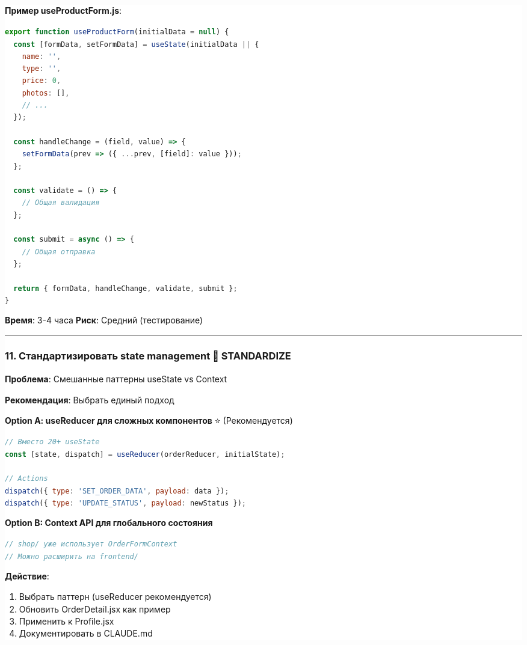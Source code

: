 **Пример useProductForm.js**:
```javascript
export function useProductForm(initialData = null) {
  const [formData, setFormData] = useState(initialData || {
    name: '',
    type: '',
    price: 0,
    photos: [],
    // ...
  });

  const handleChange = (field, value) => {
    setFormData(prev => ({ ...prev, [field]: value }));
  };

  const validate = () => {
    // Общая валидация
  };

  const submit = async () => {
    // Общая отправка
  };

  return { formData, handleChange, validate, submit };
}
```

**Время**: 3-4 часа
**Риск**: Средний (тестирование)

---

### 11. Стандартизировать state management 🎯 STANDARDIZE
**Проблема**: Смешанные паттерны useState vs Context

**Рекомендация**: Выбрать единый подход

**Option A: useReducer для сложных компонентов** ⭐ (Рекомендуется)
```javascript
// Вместо 20+ useState
const [state, dispatch] = useReducer(orderReducer, initialState);

// Actions
dispatch({ type: 'SET_ORDER_DATA', payload: data });
dispatch({ type: 'UPDATE_STATUS', payload: newStatus });
```

**Option B: Context API для глобального состояния**
```javascript
// shop/ уже использует OrderFormContext
// Можно расширить на frontend/
```

**Действие**:
1. Выбрать паттерн (useReducer рекомендуется)
2. Обновить OrderDetail.jsx как пример
3. Применить к Profile.jsx
4. Документировать в CLAUDE.md
